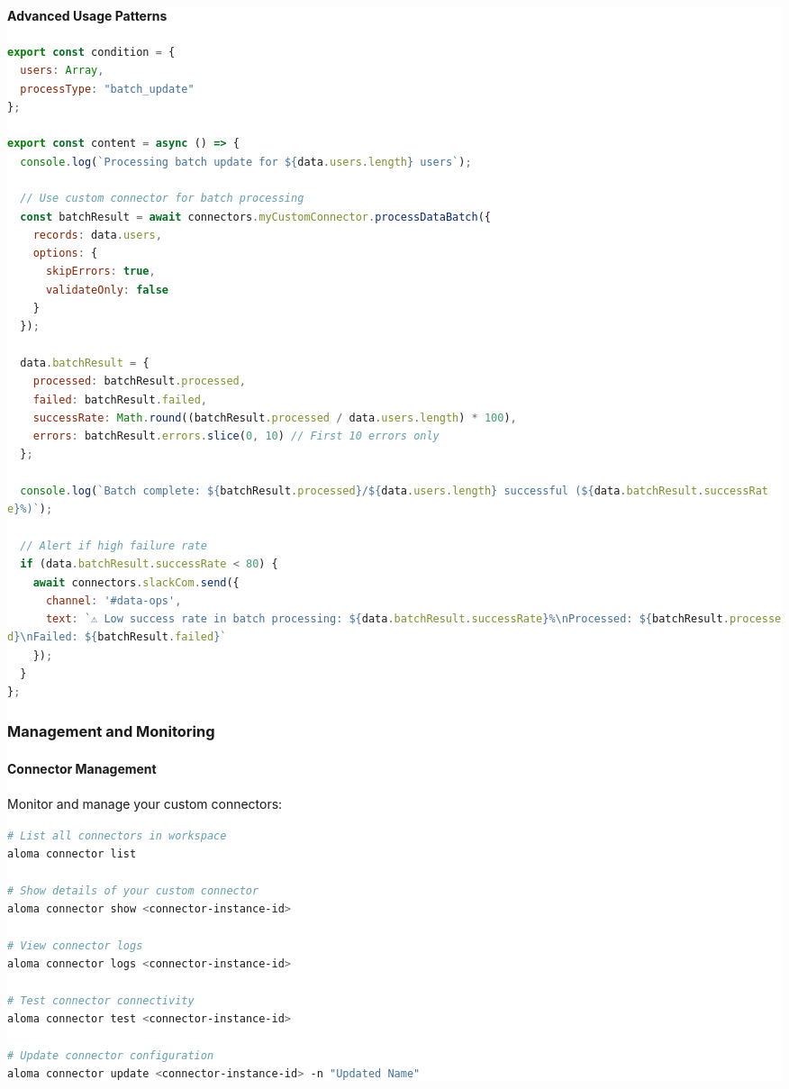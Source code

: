 ```javascript
```

#### Advanced Usage Patterns

```javascript
export const condition = {
  users: Array,
  processType: "batch_update"
};

export const content = async () => {
  console.log(`Processing batch update for ${data.users.length} users`);
  
  // Use custom connector for batch processing
  const batchResult = await connectors.myCustomConnector.processDataBatch({
    records: data.users,
    options: {
      skipErrors: true,
      validateOnly: false
    }
  });
  
  data.batchResult = {
    processed: batchResult.processed,
    failed: batchResult.failed,
    successRate: Math.round((batchResult.processed / data.users.length) * 100),
    errors: batchResult.errors.slice(0, 10) // First 10 errors only
  };
  
  console.log(`Batch complete: ${batchResult.processed}/${data.users.length} successful (${data.batchResult.successRate}%)`);
  
  // Alert if high failure rate
  if (data.batchResult.successRate < 80) {
    await connectors.slackCom.send({
      channel: '#data-ops',
      text: `⚠️ Low success rate in batch processing: ${data.batchResult.successRate}%\nProcessed: ${batchResult.processed}\nFailed: ${batchResult.failed}`
    });
  }
};
```

### Management and Monitoring

#### Connector Management

Monitor and manage your custom connectors:

```bash
# List all connectors in workspace
aloma connector list

# Show details of your custom connector
aloma connector show <connector-instance-id>

# View connector logs
aloma connector logs <connector-instance-id>

# Test connector connectivity
aloma connector test <connector-instance-id>

# Update connector configuration
aloma connector update <connector-instance-id> -n "Updated Name"

```